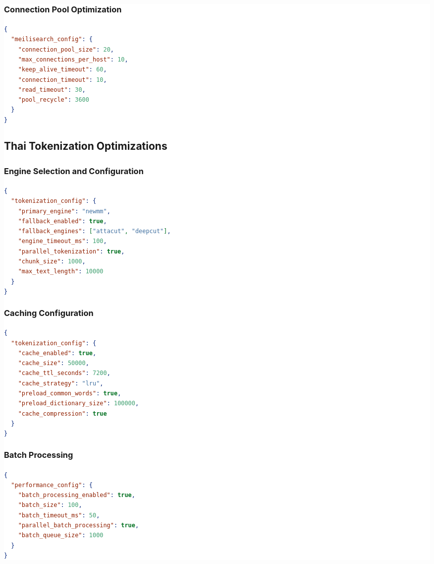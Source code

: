 ### Connection Pool Optimization

```json
{
  "meilisearch_config": {
    "connection_pool_size": 20,
    "max_connections_per_host": 10,
    "keep_alive_timeout": 60,
    "connection_timeout": 10,
    "read_timeout": 30,
    "pool_recycle": 3600
  }
}
```

## Thai Tokenization Optimizations

### Engine Selection and Configuration

```json
{
  "tokenization_config": {
    "primary_engine": "newmm",
    "fallback_enabled": true,
    "fallback_engines": ["attacut", "deepcut"],
    "engine_timeout_ms": 100,
    "parallel_tokenization": true,
    "chunk_size": 1000,
    "max_text_length": 10000
  }
}
```

### Caching Configuration

```json
{
  "tokenization_config": {
    "cache_enabled": true,
    "cache_size": 50000,
    "cache_ttl_seconds": 7200,
    "cache_strategy": "lru",
    "preload_common_words": true,
    "preload_dictionary_size": 100000,
    "cache_compression": true
  }
}
```

### Batch Processing

```json
{
  "performance_config": {
    "batch_processing_enabled": true,
    "batch_size": 100,
    "batch_timeout_ms": 50,
    "parallel_batch_processing": true,
    "batch_queue_size": 1000
  }
}
```
